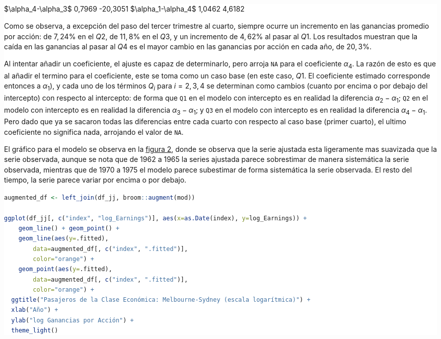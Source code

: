    <td style="text-align:left;"> $\alpha_4-\alpha_3$ </td>
   <td style="text-align:right;"> 0,7969 </td>
   <td style="text-align:right;"> -20,3051 </td>
  </tr>
  <tr>
   <td style="text-align:left;"> $\alpha_1-\alpha_4$ </td>
   <td style="text-align:right;"> 1,0462 </td>
   <td style="text-align:right;"> 4,6182 </td>
  </tr>
</tbody>
</table>

Como se observa, a excepción del paso del tercer trimestre al cuarto, siempre ocurre un incremento en las ganancias promedio por acción: de $7{,}24$% en el $Q2$, de $11{,}8$% en el $Q3$, y un incremento de $4{,}62$% al pasar al $Q1$. Los resultados muestran que la caída en las ganancias al pasar al $Q4$ es el mayor cambio en las ganancias por acción en cada año, de $20{,}3$%. 

Al intentar añadir un coeficiente, el ajuste es capaz de determinarlo, pero arroja ```NA``` para el coeficiente $\alpha_4$. 
La razón de esto es que al añadir el termino para el coeficiente, este se toma como un caso base (en este caso, $Q1$. 
El coeficiente estimado corresponde entonces a $\alpha_1$), y cada uno de los términos $Q_i$ para $i=2, 3, 4$ se determinan como cambios (cuanto por encima o por debajo del intercepto) con respecto al intercepto: 
de forma que ```Q1``` en el modelo con intercepto es en realidad la diferencia $\alpha_2 - \alpha_1$; ```Q2``` en el modelo con intercepto es en realidad la diferencia $\alpha_3 - \alpha_1$; y ```Q3``` en el modelo con intercepto es en realidad la diferencia $\alpha_4 - \alpha_1$. Pero dado que ya se sacaron todas las diferencias entre cada cuarto con respecto al caso base (primer cuarto), el ultimo coeficiente no significa nada, arrojando el valor de ```NA```.

El gráfico para el modelo se observa en la <a href="#p02-01-05">figura 2</a>, donde se observa que la serie ajustada esta ligeramente mas suavizada que la serie observada, aunque se nota que de 1962 a 1965 la series ajustada parece sobrestimar de manera sistemática la serie observada, mientras que de 1970 a 1975 el modelo parece subestimar de forma sistemática la serie observada. El resto del tiempo, la serie parece variar por encima o por debajo.

<a name="p02-01-05"></a>

```r
augmented_df <- left_join(df_jj, broom::augment(mod))

ggplot(df_jj[, c("index", "log_Earnings")], aes(x=as.Date(index), y=log_Earnings)) +
	geom_line() + geom_point() + 
	geom_line(aes(y=.fitted), 
		data=augmented_df[, c("index", ".fitted")],
		color="orange") + 
	geom_point(aes(y=.fitted), 
		data=augmented_df[, c("index", ".fitted")], 
		color="orange") +
  ggtitle("Pasajeros de la Clase Económica: Melbourne-Sydney (escala logarítmica)") +
  xlab("Año") +
  ylab("log Ganancias por Acción") + 
  theme_light()
```
